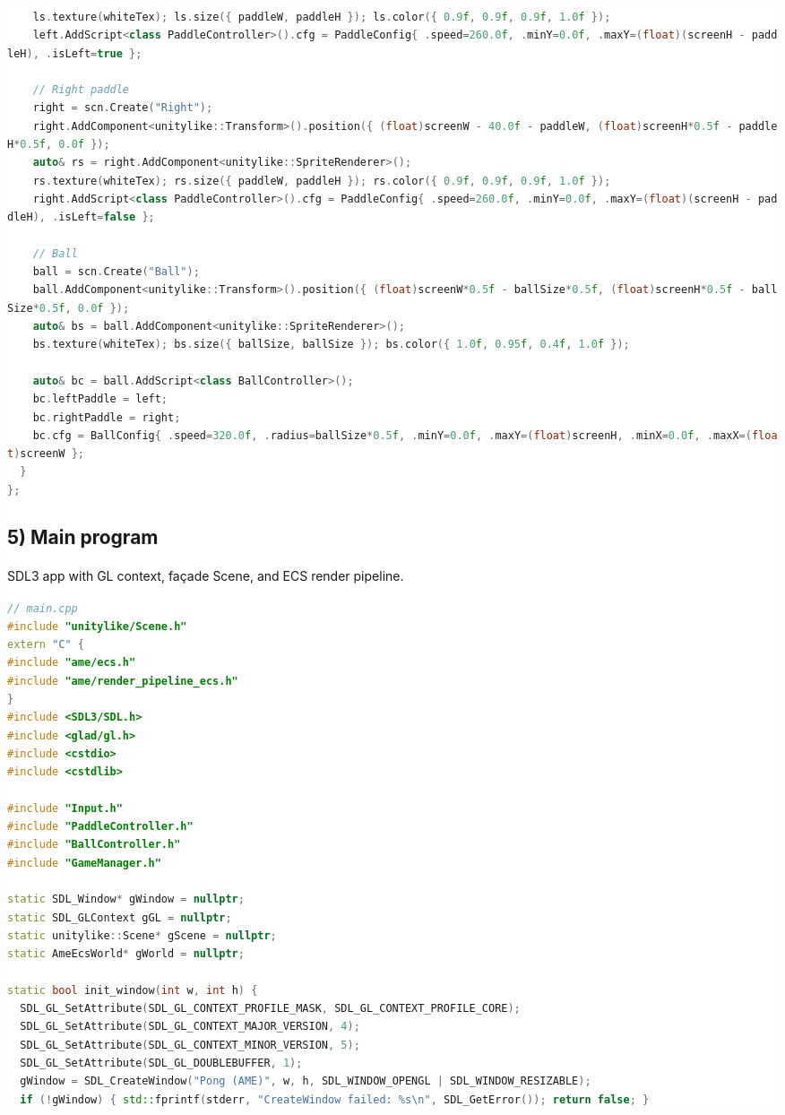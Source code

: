 ```cpp path=null start=null
    ls.texture(whiteTex); ls.size({ paddleW, paddleH }); ls.color({ 0.9f, 0.9f, 0.9f, 1.0f });
    left.AddScript<class PaddleController>().cfg = PaddleConfig{ .speed=260.0f, .minY=0.0f, .maxY=(float)(screenH - paddleH), .isLeft=true };

    // Right paddle
    right = scn.Create("Right");
    right.AddComponent<unitylike::Transform>().position({ (float)screenW - 40.0f - paddleW, (float)screenH*0.5f - paddleH*0.5f, 0.0f });
    auto& rs = right.AddComponent<unitylike::SpriteRenderer>();
    rs.texture(whiteTex); rs.size({ paddleW, paddleH }); rs.color({ 0.9f, 0.9f, 0.9f, 1.0f });
    right.AddScript<class PaddleController>().cfg = PaddleConfig{ .speed=260.0f, .minY=0.0f, .maxY=(float)(screenH - paddleH), .isLeft=false };

    // Ball
    ball = scn.Create("Ball");
    ball.AddComponent<unitylike::Transform>().position({ (float)screenW*0.5f - ballSize*0.5f, (float)screenH*0.5f - ballSize*0.5f, 0.0f });
    auto& bs = ball.AddComponent<unitylike::SpriteRenderer>();
    bs.texture(whiteTex); bs.size({ ballSize, ballSize }); bs.color({ 1.0f, 0.95f, 0.4f, 1.0f });

    auto& bc = ball.AddScript<class BallController>();
    bc.leftPaddle = left;
    bc.rightPaddle = right;
    bc.cfg = BallConfig{ .speed=320.0f, .radius=ballSize*0.5f, .minY=0.0f, .maxY=(float)screenH, .minX=0.0f, .maxX=(float)screenW };
  }
};
```


## 5) Main program

SDL3 app with GL context, façade Scene, and ECS render pipeline.

```cpp path=null start=null
// main.cpp
#include "unitylike/Scene.h"
extern "C" {
#include "ame/ecs.h"
#include "ame/render_pipeline_ecs.h"
}
#include <SDL3/SDL.h>
#include <glad/gl.h>
#include <cstdio>
#include <cstdlib>

#include "Input.h"
#include "PaddleController.h"
#include "BallController.h"
#include "GameManager.h"

static SDL_Window* gWindow = nullptr;
static SDL_GLContext gGL = nullptr;
static unitylike::Scene* gScene = nullptr;
static AmeEcsWorld* gWorld = nullptr;

static bool init_window(int w, int h) {
  SDL_GL_SetAttribute(SDL_GL_CONTEXT_PROFILE_MASK, SDL_GL_CONTEXT_PROFILE_CORE);
  SDL_GL_SetAttribute(SDL_GL_CONTEXT_MAJOR_VERSION, 4);
  SDL_GL_SetAttribute(SDL_GL_CONTEXT_MINOR_VERSION, 5);
  SDL_GL_SetAttribute(SDL_GL_DOUBLEBUFFER, 1);
  gWindow = SDL_CreateWindow("Pong (AME)", w, h, SDL_WINDOW_OPENGL | SDL_WINDOW_RESIZABLE);
  if (!gWindow) { std::fprintf(stderr, "CreateWindow failed: %s\n", SDL_GetError()); return false; }
```